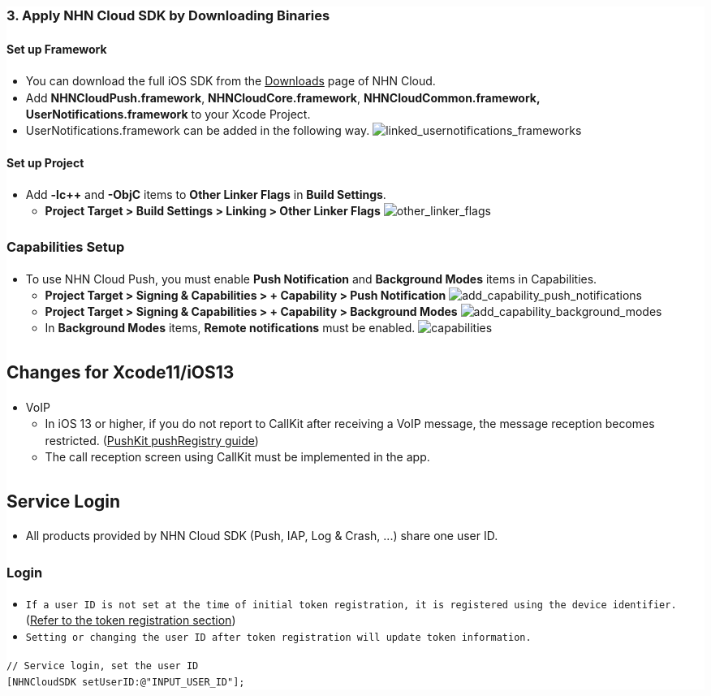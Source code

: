 ### 3. Apply NHN Cloud SDK by Downloading Binaries

#### Set up Framework

* You can download the full iOS SDK from the [Downloads](../../../Download/#toast-sdk) page of NHN Cloud.
* Add **NHNCloudPush.framework**, **NHNCloudCore.framework**, **NHNCloudCommon.framework, UserNotifications.framework** to your Xcode Project.
* UserNotifications.framework can be added in the following way.
![linked_usernotifications_frameworks](https://static.toastoven.net/toastcloud/sdk/ios/overview_link_frameworks_UserNotifications_202206.png)

#### Set up Project

* Add **-lc++** and **-ObjC** items to **Other Linker Flags** in **Build Settings**.
    * **Project Target > Build Settings > Linking > Other Linker Flags**
![other_linker_flags](https://static.toastoven.net/toastcloud/sdk/ios/overview_settings_flags_202206.png)

### Capabilities Setup

* To use NHN Cloud Push, you must enable **Push Notification** and **Background Modes** items in Capabilities.
    * **Project Target > Signing & Capabilities > + Capability > Push Notification**
![add_capability_push_notifications](https://static.toastoven.net/toastcloud/sdk/ios/add_capability_notifications_202206.png)
    * **Project Target > Signing & Capabilities > + Capability > Background Modes**
![add_capability_background_modes](https://static.toastoven.net/toastcloud/sdk/ios/add_capability_background_modes_202206.png)
    * In **Background Modes** items, **Remote notifications** must be enabled.
![capabilities](https://static.toastoven.net/toastcloud/sdk/ios/push_capabilities_202206.png)

## Changes for Xcode11/iOS13
* VoIP
    * In iOS 13 or higher, if you do not report to CallKit after receiving a VoIP message, the message reception becomes restricted. ([PushKit pushRegistry guide](https://developer.apple.com/documentation/pushkit/pkpushregistrydelegate/2875784-pushregistry))
    * The call reception screen using CallKit must be implemented in the app.

## Service Login

* All products provided by NHN Cloud SDK (Push, IAP, Log & Crash, ...) share one user ID.

### Login

* `If a user ID is not set at the time of initial token registration, it is registered using the device identifier.` ([Refer to the token registration section](https://docs.nhncloud.com/en/nhncloud/en/toast-sdk/push-ios/#_10))
* `Setting or changing the user ID after token registration will update token information.`

``` objc
// Service login, set the user ID
[NHNCloudSDK setUserID:@"INPUT_USER_ID"];
```
